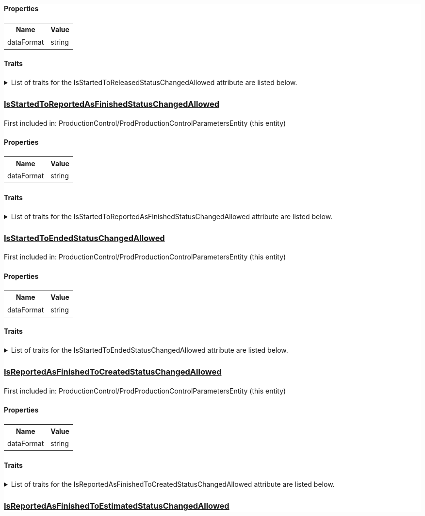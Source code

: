 #### Properties

<table><tr><th>Name</th><th>Value</th></tr><tr><td>dataFormat</td><td>string</td></tr></table>

#### Traits

<details><summary>List of traits for the IsStartedToReleasedStatusChangedAllowed attribute are listed below.</summary></details>

### <a href=#IsStartedToReportedAsFinishedStatusChangedAllowed name="IsStartedToReportedAsFinishedStatusChangedAllowed">IsStartedToReportedAsFinishedStatusChangedAllowed</a>

First included in: ProductionControl/ProdProductionControlParametersEntity (this entity)  

#### Properties

<table><tr><th>Name</th><th>Value</th></tr><tr><td>dataFormat</td><td>string</td></tr></table>

#### Traits

<details><summary>List of traits for the IsStartedToReportedAsFinishedStatusChangedAllowed attribute are listed below.</summary></details>

### <a href=#IsStartedToEndedStatusChangedAllowed name="IsStartedToEndedStatusChangedAllowed">IsStartedToEndedStatusChangedAllowed</a>

First included in: ProductionControl/ProdProductionControlParametersEntity (this entity)  

#### Properties

<table><tr><th>Name</th><th>Value</th></tr><tr><td>dataFormat</td><td>string</td></tr></table>

#### Traits

<details><summary>List of traits for the IsStartedToEndedStatusChangedAllowed attribute are listed below.</summary></details>

### <a href=#IsReportedAsFinishedToCreatedStatusChangedAllowed name="IsReportedAsFinishedToCreatedStatusChangedAllowed">IsReportedAsFinishedToCreatedStatusChangedAllowed</a>

First included in: ProductionControl/ProdProductionControlParametersEntity (this entity)  

#### Properties

<table><tr><th>Name</th><th>Value</th></tr><tr><td>dataFormat</td><td>string</td></tr></table>

#### Traits

<details><summary>List of traits for the IsReportedAsFinishedToCreatedStatusChangedAllowed attribute are listed below.</summary></details>

### <a href=#IsReportedAsFinishedToEstimatedStatusChangedAllowed name="IsReportedAsFinishedToEstimatedStatusChangedAllowed">IsReportedAsFinishedToEstimatedStatusChangedAllowed</a>
